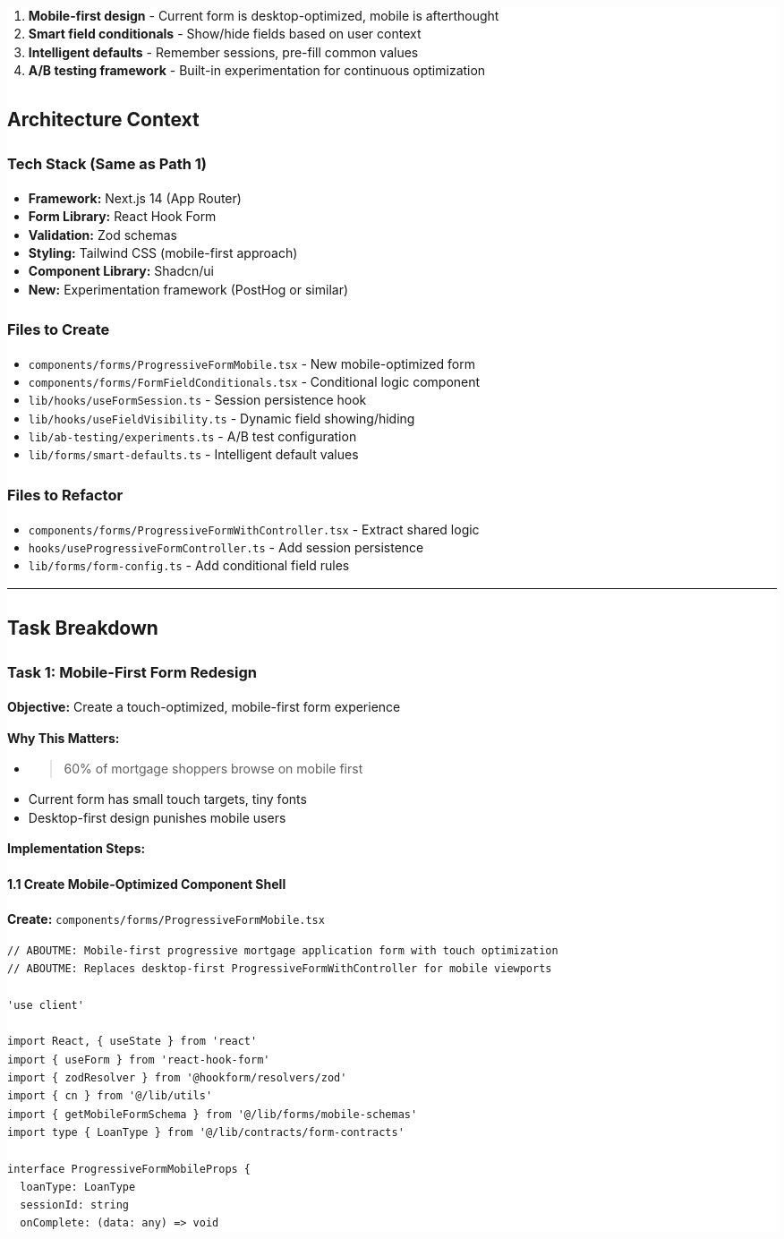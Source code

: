 1. **Mobile-first design** - Current form is desktop-optimized, mobile is afterthought
2. **Smart field conditionals** - Show/hide fields based on user context
3. **Intelligent defaults** - Remember sessions, pre-fill common values
4. **A/B testing framework** - Built-in experimentation for continuous optimization

## Architecture Context

### Tech Stack (Same as Path 1)
- **Framework:** Next.js 14 (App Router)
- **Form Library:** React Hook Form
- **Validation:** Zod schemas
- **Styling:** Tailwind CSS (mobile-first approach)
- **Component Library:** Shadcn/ui
- **New:** Experimentation framework (PostHog or similar)

### Files to Create
- `components/forms/ProgressiveFormMobile.tsx` - New mobile-optimized form
- `components/forms/FormFieldConditionals.tsx` - Conditional logic component
- `lib/hooks/useFormSession.ts` - Session persistence hook
- `lib/hooks/useFieldVisibility.ts` - Dynamic field showing/hiding
- `lib/ab-testing/experiments.ts` - A/B test configuration
- `lib/forms/smart-defaults.ts` - Intelligent default values

### Files to Refactor
- `components/forms/ProgressiveFormWithController.tsx` - Extract shared logic
- `hooks/useProgressiveFormController.ts` - Add session persistence
- `lib/forms/form-config.ts` - Add conditional field rules

---

## Task Breakdown

### Task 1: Mobile-First Form Redesign

**Objective:** Create a touch-optimized, mobile-first form experience

**Why This Matters:**
- >60% of mortgage shoppers browse on mobile first
- Current form has small touch targets, tiny fonts
- Desktop-first design punishes mobile users

**Implementation Steps:**

#### 1.1 Create Mobile-Optimized Component Shell

**Create:** `components/forms/ProgressiveFormMobile.tsx`

```tsx
// ABOUTME: Mobile-first progressive mortgage application form with touch optimization
// ABOUTME: Replaces desktop-first ProgressiveFormWithController for mobile viewports

'use client'

import React, { useState } from 'react'
import { useForm } from 'react-hook-form'
import { zodResolver } from '@hookform/resolvers/zod'
import { cn } from '@/lib/utils'
import { getMobileFormSchema } from '@/lib/forms/mobile-schemas'
import type { LoanType } from '@/lib/contracts/form-contracts'

interface ProgressiveFormMobileProps {
  loanType: LoanType
  sessionId: string
  onComplete: (data: any) => void
```